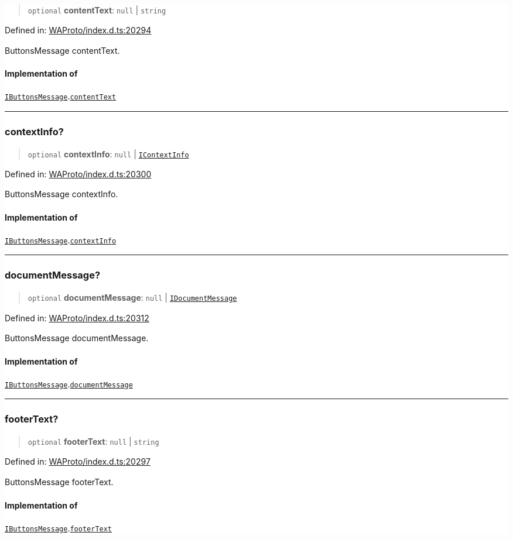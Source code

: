 > `optional` **contentText**: `null` \| `string`

Defined in: [WAProto/index.d.ts:20294](https://github.com/Fokusdotid/bail/blob/8b525f9ebcc20cb9acd0f880b6ad58976e38b117/WAProto/index.d.ts#L20294)

ButtonsMessage contentText.

#### Implementation of

[`IButtonsMessage`](../interfaces/IButtonsMessage.md).[`contentText`](../interfaces/IButtonsMessage.md#contenttext)

***

### contextInfo?

> `optional` **contextInfo**: `null` \| [`IContextInfo`](../../../interfaces/IContextInfo.md)

Defined in: [WAProto/index.d.ts:20300](https://github.com/Fokusdotid/bail/blob/8b525f9ebcc20cb9acd0f880b6ad58976e38b117/WAProto/index.d.ts#L20300)

ButtonsMessage contextInfo.

#### Implementation of

[`IButtonsMessage`](../interfaces/IButtonsMessage.md).[`contextInfo`](../interfaces/IButtonsMessage.md#contextinfo)

***

### documentMessage?

> `optional` **documentMessage**: `null` \| [`IDocumentMessage`](../interfaces/IDocumentMessage.md)

Defined in: [WAProto/index.d.ts:20312](https://github.com/Fokusdotid/bail/blob/8b525f9ebcc20cb9acd0f880b6ad58976e38b117/WAProto/index.d.ts#L20312)

ButtonsMessage documentMessage.

#### Implementation of

[`IButtonsMessage`](../interfaces/IButtonsMessage.md).[`documentMessage`](../interfaces/IButtonsMessage.md#documentmessage)

***

### footerText?

> `optional` **footerText**: `null` \| `string`

Defined in: [WAProto/index.d.ts:20297](https://github.com/Fokusdotid/bail/blob/8b525f9ebcc20cb9acd0f880b6ad58976e38b117/WAProto/index.d.ts#L20297)

ButtonsMessage footerText.

#### Implementation of

[`IButtonsMessage`](../interfaces/IButtonsMessage.md).[`footerText`](../interfaces/IButtonsMessage.md#footertext)
